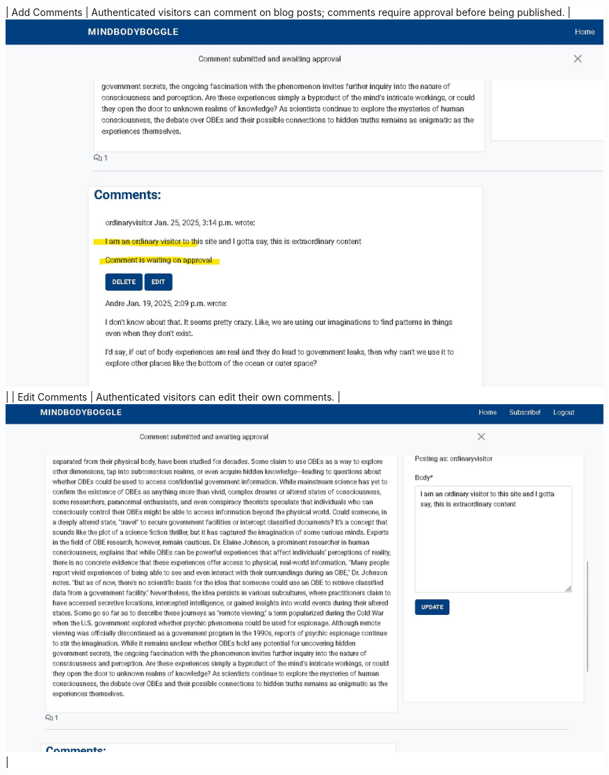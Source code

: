 | Add Comments | Authenticated visitors can comment on blog posts; comments require approval before being published. | ![screenshot](documentation/features/visitoraddcomment.jpg) |
| Edit Comments | Authenticated visitors can edit their own comments. | ![screenshot](documentation/features/visitoreditcomment.jpg) |